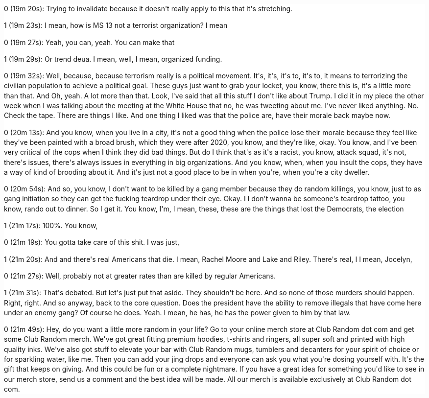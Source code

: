 0 (19m 20s):
Trying to invalidate because it doesn't really apply to this that it's stretching.

1 (19m 23s):
I mean, how is MS 13 not a terrorist organization? I mean

0 (19m 27s):
Yeah, you can, yeah. You can make that

1 (19m 29s):
Or trend deua. I mean, well, I mean, organized funding.

0 (19m 32s):
Well, because, because terrorism really is a political movement. It's, it's, it's to, it's to, it means to terrorizing the civilian population to achieve a political goal. These guys just want to grab your locket, you know, there this is, it's a little more than that. And Oh, yeah. A lot more than that. Look, I've said that all this stuff I don't like about Trump. I did it in my piece the other week when I was talking about the meeting at the White House that no, he was tweeting about me. I've never liked anything. No. Check the tape. There are things I like. And one thing I liked was that the police are, have their morale back maybe now.

0 (20m 13s):
And you know, when you live in a city, it's not a good thing when the police lose their morale because they feel like they've been painted with a broad brush, which they were after 2020, you know, and they're like, okay. You know, and I've been very critical of the cops when I think they did bad things. But do I think that's as it's a racist, you know, attack squad, it's not, there's issues, there's always issues in everything in big organizations. And you know, when, when you insult the cops, they have a way of kind of brooding about it. And it's just not a good place to be in when you're, when you're a city dweller.

0 (20m 54s):
And so, you know, I don't want to be killed by a gang member because they do random killings, you know, just to as gang initiation so they can get the fucking teardrop under their eye. Okay. I I don't wanna be someone's teardrop tattoo, you know, rando out to dinner. So I get it. You know, I'm, I mean, these, these are the things that lost the Democrats, the election

1 (21m 17s):
100%. You know,

0 (21m 19s):
You gotta take care of this shit. I was just,

1 (21m 20s):
And and there's real Americans that die. I mean, Rachel Moore and Lake and Riley. There's real, I I mean, Jocelyn,

0 (21m 27s):
Well, probably not at greater rates than are killed by regular Americans.

1 (21m 31s):
That's debated. But let's just put that aside. They shouldn't be here. And so none of those murders should happen. Right, right. And so anyway, back to the core question. Does the president have the ability to remove illegals that have come here under an enemy gang? Of course he does. Yeah. I mean, he has, he has the power given to him by that law.

0 (21m 49s):
Hey, do you want a little more random in your life? Go to your online merch store at Club Random dot com and get some Club Random merch. We've got great fitting premium hoodies, t-shirts and ringers, all super soft and printed with high quality inks. We've also got stuff to elevate your bar with Club Random mugs, tumblers and decanters for your spirit of choice or for sparkling water, like me. Then you can add your jing drops and everyone can ask you what you're dosing yourself with. It's the gift that keeps on giving. And this could be fun or a complete nightmare. If you have a great idea for something you'd like to see in our merch store, send us a comment and the best idea will be made. All our merch is available exclusively at Club Random dot com.
